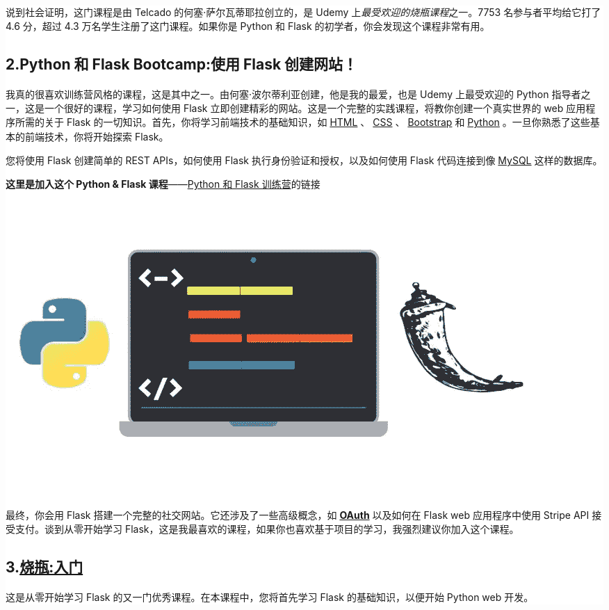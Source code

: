 说到社会证明，这门课程是由 Telcado 的何塞·萨尔瓦蒂耶拉创立的，是 Udemy 上*最受欢迎的烧瓶课程*之一。7753 名参与者平均给它打了 4.6 分，超过 4.3 万名学生注册了这门课程。如果你是 Python 和 Flask 的初学者，你会发现这个课程非常有用。

## 2.Python 和 Flask Bootcamp:使用 Flask 创建网站！

我真的很喜欢训练营风格的课程，这是其中之一。由何塞·波尔蒂利亚创建，他是我的最爱，也是 Udemy 上最受欢迎的 Python 指导者之一，这是一个很好的课程，学习如何使用 Flask 立即创建精彩的网站。这是一个完整的实践课程，将教你创建一个真实世界的 web 应用程序所需的关于 Flask 的一切知识。首先，你将学习前端技术的基础知识，如 [HTML](/javarevisited/5-free-html-and-css-courses-to-learn-front-end-web-development-online-8b04517c6ecb) 、 [CSS](https://www.java67.com/2018/02/5-free-html-and-css-courses-to-learn-web-development.html) 、 [Bootstrap](https://www.java67.com/2019/01/5-free-bootstrap-course-to-learn-online.html) 和 [Python](/better-programming/top-5-courses-to-learn-python-in-2018-best-of-lot-26644a99e7ec) 。一旦你熟悉了这些基本的前端技术，你将开始探索 Flask。

您将使用 Flask 创建简单的 REST APIs，如何使用 Flask 执行身份验证和授权，以及如何使用 Flask 代码连接到像 [MySQL](https://javarevisited.blogspot.com/2018/05/top-5-mysql-courses-to-learn-online.html) 这样的数据库。

**这里是加入这个 Python & Flask 课程**——[Python 和 Flask 训练营](https://click.linksynergy.com/deeplink?id=JVFxdTr9V80&mid=39197&murl=https%3A%2F%2Fwww.udemy.com%2Fcourse%2Fpython-and-flask-bootcamp-create-websites-using-flask%2F)的链接

[![](img/690c0906017f9eef13107604229bf5cc.png)](https://click.linksynergy.com/deeplink?id=JVFxdTr9V80&mid=39197&murl=https%3A%2F%2Fwww.udemy.com%2Fcourse%2Fpython-and-flask-bootcamp-create-websites-using-flask%2F)

最终，你会用 Flask 搭建一个完整的社交网站。它还涉及了一些高级概念，如 [**OAuth**](/javarevisited/top-10-courses-to-learn-spring-security-and-oauth2-with-spring-boot-for-java-developers-8f0222d6066d?source=---------5-----------------------) 以及如何在 Flask web 应用程序中使用 Stripe API 接受支付。谈到从零开始学习 Flask，这是我最喜欢的课程，如果你也喜欢基于项目的学习，我强烈建议你加入这个课程。

## 3.[烧瓶:入门](https://pluralsight.pxf.io/c/1193463/424552/7490?u=https%3A%2F%2Fwww.pluralsight.com%2Fcourses%2Fflask-getting-started)

这是从零开始学习 Flask 的又一门优秀课程。在本课程中，您将首先学习 Flask 的基础知识，以便开始 Python web 开发。
